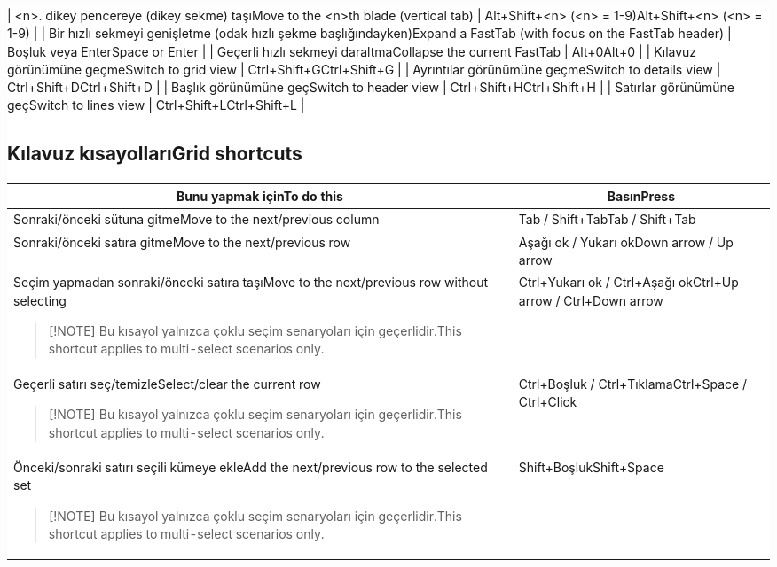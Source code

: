 | <span data-ttu-id="f0f4f-235">&lt;n&gt;. dikey pencereye (dikey sekme) taşı</span><span class="sxs-lookup"><span data-stu-id="f0f4f-235">Move to the &lt;n&gt;th blade (vertical tab)</span></span>        | <span data-ttu-id="f0f4f-236">Alt+Shift+&lt;n&gt; (&lt;n&gt; = 1-9)</span><span class="sxs-lookup"><span data-stu-id="f0f4f-236">Alt+Shift+&lt;n&gt; (&lt;n&gt; = 1-9)</span></span>        |
| <span data-ttu-id="f0f4f-237">Bir hızlı sekmeyi genişletme (odak hızlı şekme başlığındayken)</span><span class="sxs-lookup"><span data-stu-id="f0f4f-237">Expand a FastTab (with focus on the FastTab header)</span></span> | <span data-ttu-id="f0f4f-238">Boşluk veya Enter</span><span class="sxs-lookup"><span data-stu-id="f0f4f-238">Space or Enter</span></span>                               |
| <span data-ttu-id="f0f4f-239">Geçerli hızlı sekmeyi daraltma</span><span class="sxs-lookup"><span data-stu-id="f0f4f-239">Collapse the current FastTab</span></span>                        | <span data-ttu-id="f0f4f-240">Alt+0</span><span class="sxs-lookup"><span data-stu-id="f0f4f-240">Alt+0</span></span>                                        |
| <span data-ttu-id="f0f4f-241">Kılavuz görünümüne geçme</span><span class="sxs-lookup"><span data-stu-id="f0f4f-241">Switch to grid view</span></span>                                 | <span data-ttu-id="f0f4f-242">Ctrl+Shift+G</span><span class="sxs-lookup"><span data-stu-id="f0f4f-242">Ctrl+Shift+G</span></span>                                 |
| <span data-ttu-id="f0f4f-243">Ayrıntılar görünümüne geçme</span><span class="sxs-lookup"><span data-stu-id="f0f4f-243">Switch to details view</span></span>                              | <span data-ttu-id="f0f4f-244">Ctrl+Shift+D</span><span class="sxs-lookup"><span data-stu-id="f0f4f-244">Ctrl+Shift+D</span></span>                                 |
| <span data-ttu-id="f0f4f-245">Başlık görünümüne geç</span><span class="sxs-lookup"><span data-stu-id="f0f4f-245">Switch to header view</span></span>                               | <span data-ttu-id="f0f4f-246">Ctrl+Shift+H</span><span class="sxs-lookup"><span data-stu-id="f0f4f-246">Ctrl+Shift+H</span></span>                                 |
| <span data-ttu-id="f0f4f-247">Satırlar görünümüne geç</span><span class="sxs-lookup"><span data-stu-id="f0f4f-247">Switch to lines view</span></span>                                | <span data-ttu-id="f0f4f-248">Ctrl+Shift+L</span><span class="sxs-lookup"><span data-stu-id="f0f4f-248">Ctrl+Shift+L</span></span>                                 |

## <a name="grid-shortcuts"></a><span data-ttu-id="f0f4f-249">Kılavuz kısayolları</span><span class="sxs-lookup"><span data-stu-id="f0f4f-249">Grid shortcuts</span></span>

| <span data-ttu-id="f0f4f-250">Bunu yapmak için</span><span class="sxs-lookup"><span data-stu-id="f0f4f-250">To do this</span></span>                                                                                                             | <span data-ttu-id="f0f4f-251">Basın</span><span class="sxs-lookup"><span data-stu-id="f0f4f-251">Press</span></span>                           |
|------------------------------------------------------------------------------------------------------------------------|---------------------------------|
| <span data-ttu-id="f0f4f-252">Sonraki/önceki sütuna gitme</span><span class="sxs-lookup"><span data-stu-id="f0f4f-252">Move to the next/previous column</span></span>                                                                                       | <span data-ttu-id="f0f4f-253">Tab / Shift+Tab</span><span class="sxs-lookup"><span data-stu-id="f0f4f-253">Tab / Shift+Tab</span></span>                 |
| <span data-ttu-id="f0f4f-254">Sonraki/önceki satıra gitme</span><span class="sxs-lookup"><span data-stu-id="f0f4f-254">Move to the next/previous row</span></span>                                                                                          | <span data-ttu-id="f0f4f-255">Aşağı ok / Yukarı ok</span><span class="sxs-lookup"><span data-stu-id="f0f4f-255">Down arrow / Up arrow</span></span>           |
| <span data-ttu-id="f0f4f-256">Seçim yapmadan sonraki/önceki satıra taşı</span><span class="sxs-lookup"><span data-stu-id="f0f4f-256">Move to the next/previous row without selecting</span></span><blockquote>[!NOTE] <span data-ttu-id="f0f4f-257">Bu kısayol yalnızca çoklu seçim senaryoları için geçerlidir.</span><span class="sxs-lookup"><span data-stu-id="f0f4f-257">This shortcut applies to multi-select scenarios only.</span></span></blockquote> | <span data-ttu-id="f0f4f-258">Ctrl+Yukarı ok / Ctrl+Aşağı ok</span><span class="sxs-lookup"><span data-stu-id="f0f4f-258">Ctrl+Up arrow / Ctrl+Down arrow</span></span> |
| <span data-ttu-id="f0f4f-259">Geçerli satırı seç/temizle</span><span class="sxs-lookup"><span data-stu-id="f0f4f-259">Select/clear the current row</span></span><blockquote>[!NOTE] <span data-ttu-id="f0f4f-260">Bu kısayol yalnızca çoklu seçim senaryoları için geçerlidir.</span><span class="sxs-lookup"><span data-stu-id="f0f4f-260">This shortcut applies to multi-select scenarios only.</span></span></blockquote>                    | <span data-ttu-id="f0f4f-261">Ctrl+Boşluk / Ctrl+Tıklama</span><span class="sxs-lookup"><span data-stu-id="f0f4f-261">Ctrl+Space / Ctrl+Click</span></span>         |
| <span data-ttu-id="f0f4f-262">Önceki/sonraki satırı seçili kümeye ekle</span><span class="sxs-lookup"><span data-stu-id="f0f4f-262">Add the next/previous row to the selected set</span></span><blockquote>[!NOTE] <span data-ttu-id="f0f4f-263">Bu kısayol yalnızca çoklu seçim senaryoları için geçerlidir.</span><span class="sxs-lookup"><span data-stu-id="f0f4f-263">This shortcut applies to multi-select scenarios only.</span></span></blockquote>   | <span data-ttu-id="f0f4f-264">Shift+Boşluk</span><span class="sxs-lookup"><span data-stu-id="f0f4f-264">Shift+Space</span></span>                     |